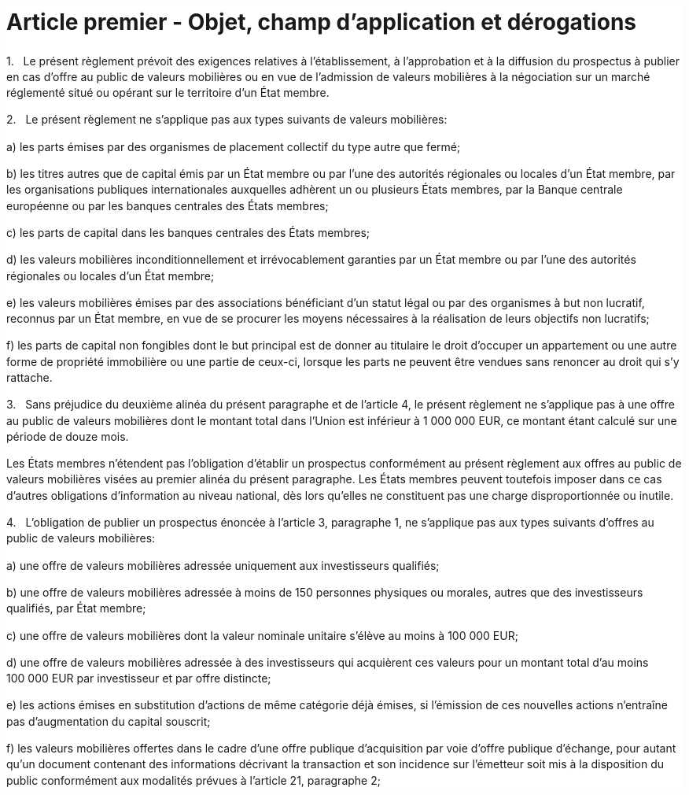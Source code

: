 # Article premier - Objet, champ d’application et dérogations


1.   Le présent règlement prévoit des exigences relatives à l’établissement, à l’approbation et à la diffusion du prospectus à publier en cas d’offre au public de valeurs mobilières ou en vue de l’admission de valeurs mobilières à la négociation sur un marché réglementé situé ou opérant sur le territoire d’un État membre.

2.   Le présent règlement ne s’applique pas aux types suivants de valeurs mobilières:

a) les parts émises par des organismes de placement collectif du type autre que fermé;

b) les titres autres que de capital émis par un État membre ou par l’une des autorités régionales ou locales d’un État membre, par les organisations publiques internationales auxquelles adhèrent un ou plusieurs États membres, par la Banque centrale européenne ou par les banques centrales des États membres;

c) les parts de capital dans les banques centrales des États membres;

d) les valeurs mobilières inconditionnellement et irrévocablement garanties par un État membre ou par l’une des autorités régionales ou locales d’un État membre;

e) les valeurs mobilières émises par des associations bénéficiant d’un statut légal ou par des organismes à but non lucratif, reconnus par un État membre, en vue de se procurer les moyens nécessaires à la réalisation de leurs objectifs non lucratifs;

f) les parts de capital non fongibles dont le but principal est de donner au titulaire le droit d’occuper un appartement ou une autre forme de propriété immobilière ou une partie de ceux-ci, lorsque les parts ne peuvent être vendues sans renoncer au droit qui s’y rattache.

3.   Sans préjudice du deuxième alinéa du présent paragraphe et de l’article 4, le présent règlement ne s’applique pas à une offre au public de valeurs mobilières dont le montant total dans l’Union est inférieur à 1 000 000 EUR, ce montant étant calculé sur une période de douze mois.

Les États membres n’étendent pas l’obligation d’établir un prospectus conformément au présent règlement aux offres au public de valeurs mobilières visées au premier alinéa du présent paragraphe. Les États membres peuvent toutefois imposer dans ce cas d’autres obligations d’information au niveau national, dès lors qu’elles ne constituent pas une charge disproportionnée ou inutile.

4.   L’obligation de publier un prospectus énoncée à l’article 3, paragraphe 1, ne s’applique pas aux types suivants d’offres au public de valeurs mobilières:

a) une offre de valeurs mobilières adressée uniquement aux investisseurs qualifiés;

b) une offre de valeurs mobilières adressée à moins de 150 personnes physiques ou morales, autres que des investisseurs qualifiés, par État membre;

c) une offre de valeurs mobilières dont la valeur nominale unitaire s’élève au moins à 100 000 EUR;

d) une offre de valeurs mobilières adressée à des investisseurs qui acquièrent ces valeurs pour un montant total d’au moins 100 000 EUR par investisseur et par offre distincte;

e) les actions émises en substitution d’actions de même catégorie déjà émises, si l’émission de ces nouvelles actions n’entraîne pas d’augmentation du capital souscrit;

f) les valeurs mobilières offertes dans le cadre d’une offre publique d’acquisition par voie d’offre publique d’échange, pour autant qu’un document contenant des informations décrivant la transaction et son incidence sur l’émetteur soit mis à la disposition du public conformément aux modalités prévues à l’article 21, paragraphe 2;
